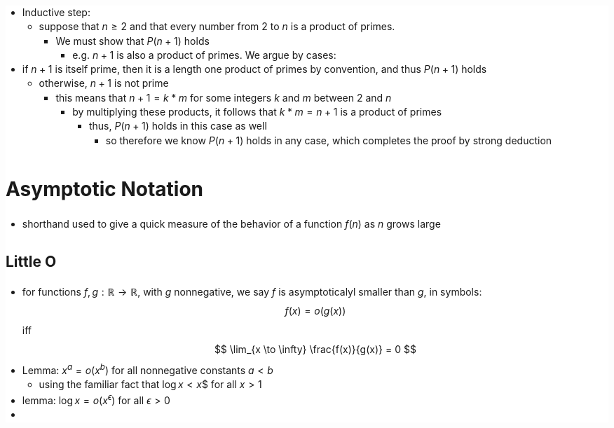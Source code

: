 - Inductive step: 
	- suppose that $n \geq 2$ and that every number from 2 to $n$ is a product of primes. 
		- We must show that $P(n+1)$ holds
			- e.g. $n+1$ is also a product of primes. We argue by cases:
- if $n+1$ is itself prime, then it is a length one product of primes by convention, and thus $P(n+1)$ holds
	- otherwise, $n+1$ is not prime
		- this means that $n+1 = k*m$ for some integers $k$ and $m$ between 2 and $n$
			- by multiplying these products, it follows that $k * m = n+1$ is a product of primes
				- thus, $P(n+1)$ holds in this case as well
					- so therefore we know $P(n+1)$ holds in any case, which completes the proof by strong deduction
# Asymptotic Notation
- shorthand used to give a quick measure of the behavior of a function $f(n)$ as $n$ grows large
## Little O
 - for functions $f,g: \mathbb{R} \rightarrow \mathbb{R}$, with $g$ nonnegative, we say $f$ is asymptoticalyl smaller than $g$, in symbols:
$$
f(x) = o(g(x))
$$
iff
$$
\lim_{x \to \infty} \frac{f(x)}{g(x)} = 0
$$
- Lemma: $x^a = o(x^b)$ for all nonnegative constants $a<b$
	- using the familiar fact that $\log x <x$$ for all $x>1$
- lemma: $\log x = o(x^\epsilon) \text{ for all } \epsilon \gt 0$
- 






